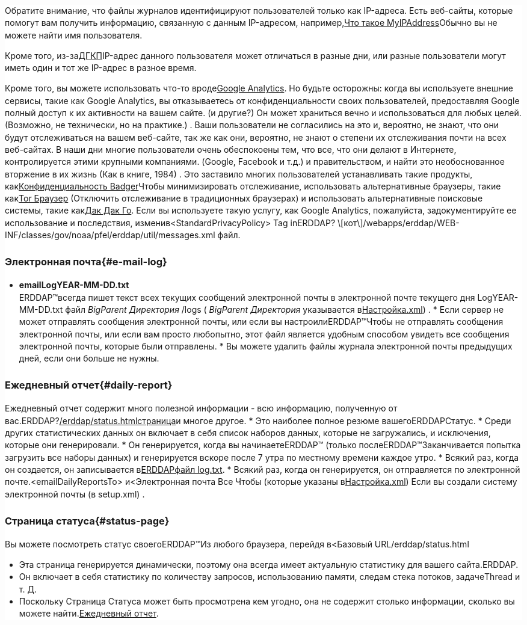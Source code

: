 Обратите внимание, что файлы журналов идентифицируют пользователей только как IP-адреса. Есть веб-сайты, которые помогут вам получить информацию, связанную с данным IP-адресом, например,[Что такое MyIPAddress](https://whatismyipaddress.com/ip-lookup)Обычно вы не можете найти имя пользователя.

Кроме того, из-за[ДГКП](https://en.wikipedia.org/wiki/Dynamic_Host_Configuration_Protocol)IP-адрес данного пользователя может отличаться в разные дни, или разные пользователи могут иметь один и тот же IP-адрес в разное время.

Кроме того, вы можете использовать что-то вроде[Google Analytics](https://analytics.google.com/analytics/web/provision/?authuser=0#/provision). Но будьте осторожны: когда вы используете внешние сервисы, такие как Google Analytics, вы отказываетесь от конфиденциальности своих пользователей, предоставляя Google полный доступ к их активности на вашем сайте. (и другие?) Он может храниться вечно и использоваться для любых целей. (Возможно, не технически, но на практике.) . Ваши пользователи не согласились на это и, вероятно, не знают, что они будут отслеживаться на вашем веб-сайте, так же как они, вероятно, не знают о степени их отслеживания почти на всех веб-сайтах. В наши дни многие пользователи очень обеспокоены тем, что все, что они делают в Интернете, контролируется этими крупными компаниями. (Google, Facebook и т.д.) и правительством, и найти это необоснованное вторжение в их жизнь (Как в книге, 1984) . Это заставило многих пользователей устанавливать такие продукты, как[Конфиденциальность Badger](https://www.eff.org/privacybadger/faq)Чтобы минимизировать отслеживание, использовать альтернативные браузеры, такие как[Tor Браузер](https://www.torproject.org/)  (Отключить отслеживание в традиционных браузерах) и использовать альтернативные поисковые системы, такие как[Дак Дак Го](https://duckduckgo.com/). Если вы используете такую услугу, как Google Analytics, пожалуйста, задокументируйте ее использование и последствия, изменив&lt;StandardPrivacyPolicy&gt; Tag inERDDAP?
\\[кот\\]/webapps/erddap/WEB-INF/classes/gov/noaa/pfel/erddap/util/messages.xml файл.
    
### Электронная почта{#e-mail-log} 
*    **emailLogYEAR-MM-DD.txt**   
    ERDDAP™всегда пишет текст всех текущих сообщений электронной почты в электронной почте текущего дня LogYEAR-MM-DD.txt файл *BigParent Директория* /logs ( *BigParent Директория* указывается в[Настройка.xml](/docs/server-admin/deploy-install#setupxml)) .
    * Если сервер не может отправлять сообщения электронной почты, или если вы настроилиERDDAP™Чтобы не отправлять сообщения электронной почты, или если вам просто любопытно, этот файл является удобным способом увидеть все сообщения электронной почты, которые были отправлены.
    * Вы можете удалить файлы журнала электронной почты предыдущих дней, если они больше не нужны.
         
### Ежедневный отчет{#daily-report} 
Ежедневный отчет содержит много полезной информации - всю информацию, полученную от вас.ERDDAP?[/erddap/status.htmlстраница](#status-page)и многое другое.
    * Это наиболее полное резюме вашегоERDDAPСтатус.
    * Среди других статистических данных он включает в себя список наборов данных, которые не загружались, и исключения, которые они генерировали.
    * Он генерируется, когда вы начинаетеERDDAP™  (только послеERDDAP™Заканчивается попытка загрузить все наборы данных) и генерируется вскоре после 7 утра по местному времени каждое утро.
    * Всякий раз, когда он создается, он записывается в[ERDDAPфайл log.txt](#log).
    * Всякий раз, когда он генерируется, он отправляется по электронной почте.&lt;emailDailyReportsTo&gt; и&lt;Электронная почта Все Чтобы (которые указаны в[Настройка.xml](/docs/server-admin/deploy-install#setupxml)) Если вы создали систему электронной почты (в setup.xml) .

### Страница статуса{#status-page} 
Вы можете посмотреть статус своегоERDDAP™Из любого браузера, перейдя в&lt;Базовый URL/erddap/status.html
* Эта страница генерируется динамически, поэтому она всегда имеет актуальную статистику для вашего сайта.ERDDAP.
* Он включает в себя статистику по количеству запросов, использованию памяти, следам стека потоков, задачеThread и т. Д.
* Поскольку Страница Статуса может быть просмотрена кем угодно, она не содержит столько информации, сколько вы можете найти.[Ежедневный отчет](#daily-report).
         
